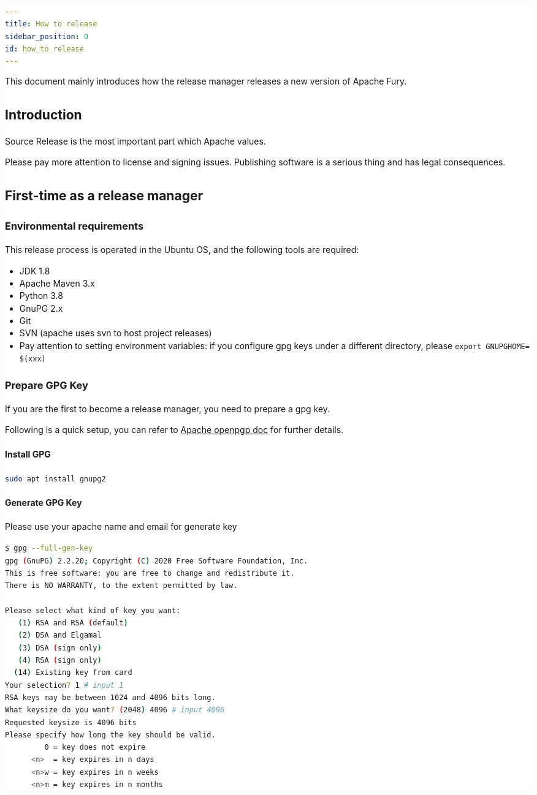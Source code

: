 ```yaml
---
title: How to release
sidebar_position: 0
id: how_to_release
---
```


This document mainly introduces how the release manager releases a new version of Apache Fury.

## Introduction

Source Release is the most important part which Apache values.

Please pay more attention to license and signing issues.
Publishing software is a serious thing and has legal consequences. 

## First-time as a release manager

### Environmental requirements
This release process is operated in the Ubuntu OS, and the following tools are required:

- JDK 1.8
- Apache Maven 3.x
- Python 3.8
- GnuPG 2.x
- Git
- SVN (apache uses svn to host project releases)
- Pay attention to setting environment variables: if you configure gpg keys under a different directory, please `export GNUPGHOME=$(xxx)`

### Prepare GPG Key
If you are the first to become a release manager, you need to prepare a gpg key. 

Following is a quick setup, you can refer to [Apache openpgp doc](https://infra.apache.org/openpgp.html) for further details.

#### Install GPG
```bash
sudo apt install gnupg2
```

#### Generate GPG Key
Please use your apache name and email for generate key
```bash
$ gpg --full-gen-key
gpg (GnuPG) 2.2.20; Copyright (C) 2020 Free Software Foundation, Inc.
This is free software: you are free to change and redistribute it.
There is NO WARRANTY, to the extent permitted by law.

Please select what kind of key you want:
   (1) RSA and RSA (default)
   (2) DSA and Elgamal
   (3) DSA (sign only)
   (4) RSA (sign only)
  (14) Existing key from card
Your selection? 1 # input 1
RSA keys may be between 1024 and 4096 bits long.
What keysize do you want? (2048) 4096 # input 4096
Requested keysize is 4096 bits
Please specify how long the key should be valid.
         0 = key does not expire
      <n>  = key expires in n days
      <n>w = key expires in n weeks
      <n>m = key expires in n months
```